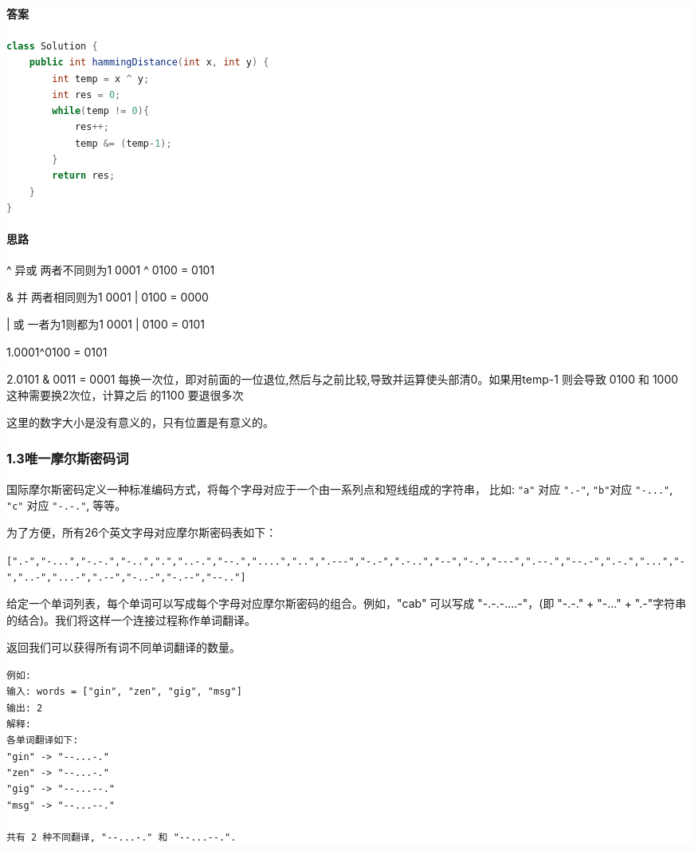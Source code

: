 #### **答案**

```java
class Solution {
    public int hammingDistance(int x, int y) {
        int temp = x ^ y;
        int res = 0;
        while(temp != 0){
            res++;
            temp &= (temp-1);
        }
        return res;
    }
}

```

#### 思路

^ 异或  两者不同则为1  0001 ^ 0100 = 0101

& 并 两者相同则为1 0001 | 0100 = 0000

| 或 一者为1则都为1 0001 | 0100 = 0101 

1.0001^0100 =  0101

2.0101 & 0011 = 0001 每换一次位，即对前面的一位退位,然后与之前比较,导致并运算使头部清0。如果用temp-1 则会导致 0100 和 1000 这种需要换2次位，计算之后 的1100 要退很多次

这里的数字大小是没有意义的，只有位置是有意义的。



### 1.3唯一摩尔斯密码词

国际摩尔斯密码定义一种标准编码方式，将每个字母对应于一个由一系列点和短线组成的字符串， 比如: `"a"` 对应 `".-"`, `"b"`对应 `"-..."`, `"c"` 对应 `"-.-."`, 等等。

为了方便，所有26个英文字母对应摩尔斯密码表如下：

```
[".-","-...","-.-.","-..",".","..-.","--.","....","..",".---","-.-",".-..","--","-.","---",".--.","--.-",".-.","...","-","..-","...-",".--","-..-","-.--","--.."]
```

给定一个单词列表，每个单词可以写成每个字母对应摩尔斯密码的组合。例如，"cab" 可以写成 "-.-.-....-"，(即 "-.-." + "-..." + ".-"字符串的结合)。我们将这样一个连接过程称作单词翻译。

返回我们可以获得所有词不同单词翻译的数量。

```
例如:
输入: words = ["gin", "zen", "gig", "msg"]
输出: 2
解释: 
各单词翻译如下:
"gin" -> "--...-."
"zen" -> "--...-."
"gig" -> "--...--."
"msg" -> "--...--."

共有 2 种不同翻译, "--...-." 和 "--...--.".
```
